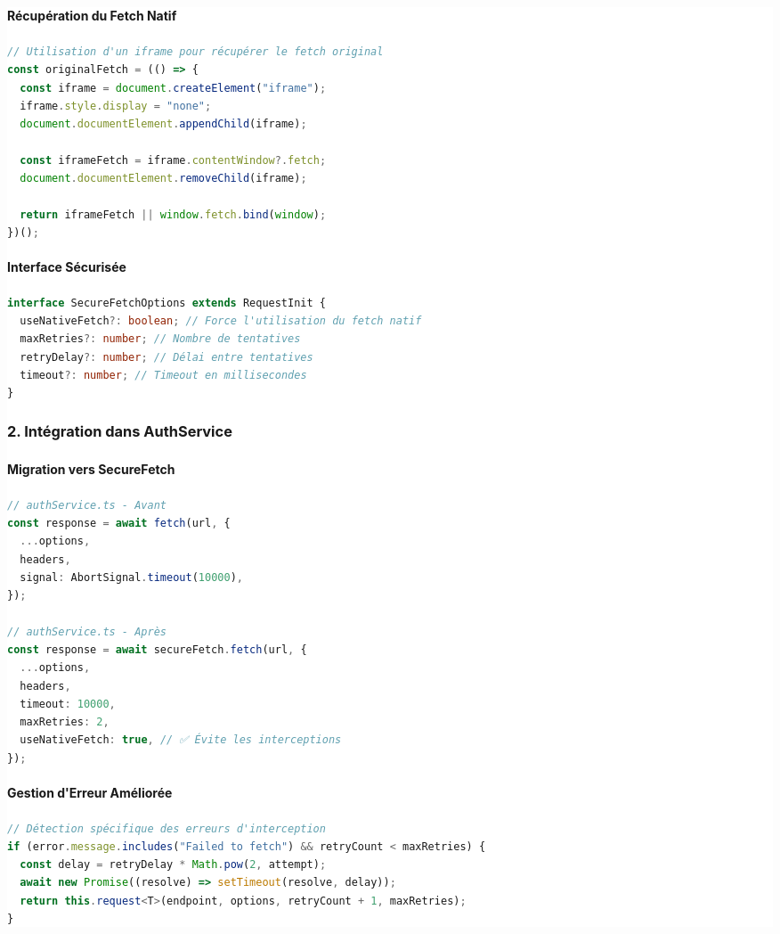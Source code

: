 #### Récupération du Fetch Natif

```typescript
// Utilisation d'un iframe pour récupérer le fetch original
const originalFetch = (() => {
  const iframe = document.createElement("iframe");
  iframe.style.display = "none";
  document.documentElement.appendChild(iframe);

  const iframeFetch = iframe.contentWindow?.fetch;
  document.documentElement.removeChild(iframe);

  return iframeFetch || window.fetch.bind(window);
})();
```

#### Interface Sécurisée

```typescript
interface SecureFetchOptions extends RequestInit {
  useNativeFetch?: boolean; // Force l'utilisation du fetch natif
  maxRetries?: number; // Nombre de tentatives
  retryDelay?: number; // Délai entre tentatives
  timeout?: number; // Timeout en millisecondes
}
```

### 2. **Intégration dans AuthService**

#### Migration vers SecureFetch

```typescript
// authService.ts - Avant
const response = await fetch(url, {
  ...options,
  headers,
  signal: AbortSignal.timeout(10000),
});

// authService.ts - Après
const response = await secureFetch.fetch(url, {
  ...options,
  headers,
  timeout: 10000,
  maxRetries: 2,
  useNativeFetch: true, // ✅ Évite les interceptions
});
```

#### Gestion d'Erreur Améliorée

```typescript
// Détection spécifique des erreurs d'interception
if (error.message.includes("Failed to fetch") && retryCount < maxRetries) {
  const delay = retryDelay * Math.pow(2, attempt);
  await new Promise((resolve) => setTimeout(resolve, delay));
  return this.request<T>(endpoint, options, retryCount + 1, maxRetries);
}
```
